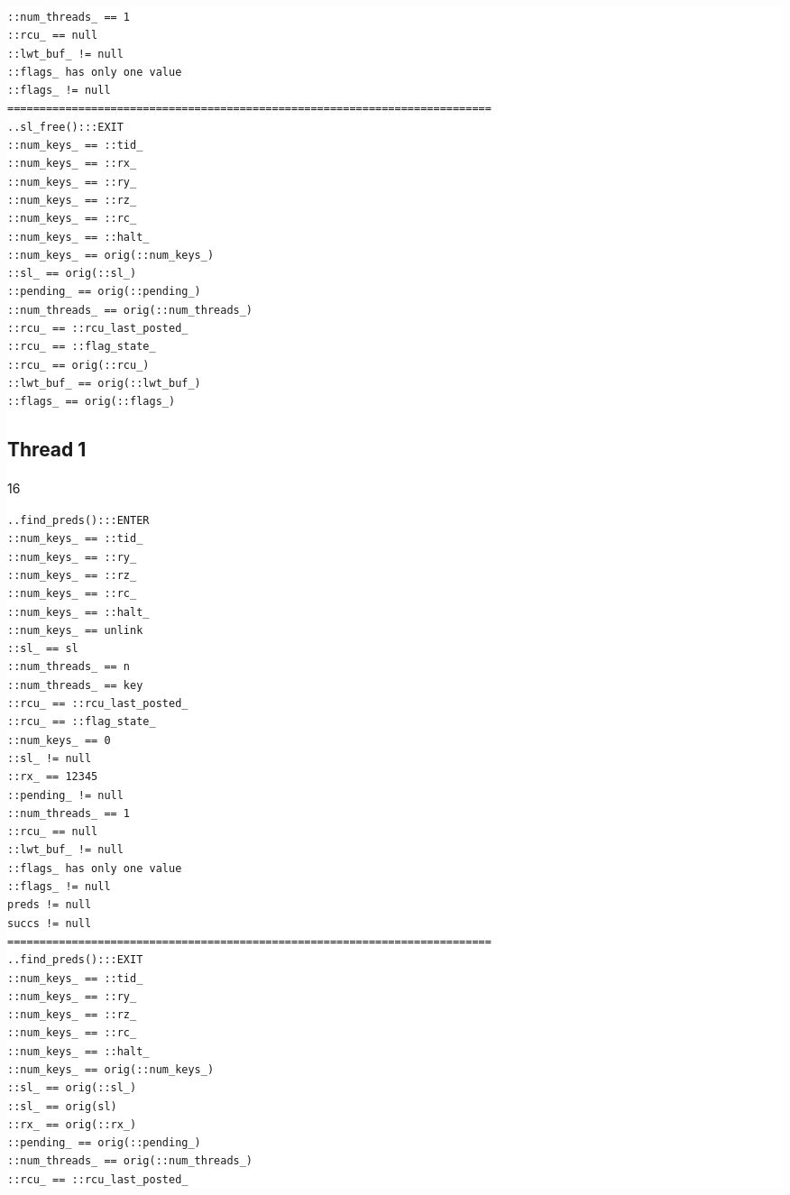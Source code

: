     ::num_threads_ == 1
    ::rcu_ == null
    ::lwt_buf_ != null
    ::flags_ has only one value
    ::flags_ != null
    ===========================================================================
    ..sl_free():::EXIT
    ::num_keys_ == ::tid_
    ::num_keys_ == ::rx_
    ::num_keys_ == ::ry_
    ::num_keys_ == ::rz_
    ::num_keys_ == ::rc_
    ::num_keys_ == ::halt_
    ::num_keys_ == orig(::num_keys_)
    ::sl_ == orig(::sl_)
    ::pending_ == orig(::pending_)
    ::num_threads_ == orig(::num_threads_)
    ::rcu_ == ::rcu_last_posted_
    ::rcu_ == ::flag_state_
    ::rcu_ == orig(::rcu_)
    ::lwt_buf_ == orig(::lwt_buf_)
    ::flags_ == orig(::flags_)

## Thread 1

16

    ..find_preds():::ENTER
    ::num_keys_ == ::tid_
    ::num_keys_ == ::ry_
    ::num_keys_ == ::rz_
    ::num_keys_ == ::rc_
    ::num_keys_ == ::halt_
    ::num_keys_ == unlink
    ::sl_ == sl
    ::num_threads_ == n
    ::num_threads_ == key
    ::rcu_ == ::rcu_last_posted_
    ::rcu_ == ::flag_state_
    ::num_keys_ == 0
    ::sl_ != null
    ::rx_ == 12345
    ::pending_ != null
    ::num_threads_ == 1
    ::rcu_ == null
    ::lwt_buf_ != null
    ::flags_ has only one value
    ::flags_ != null
    preds != null
    succs != null
    ===========================================================================
    ..find_preds():::EXIT
    ::num_keys_ == ::tid_
    ::num_keys_ == ::ry_
    ::num_keys_ == ::rz_
    ::num_keys_ == ::rc_
    ::num_keys_ == ::halt_
    ::num_keys_ == orig(::num_keys_)
    ::sl_ == orig(::sl_)
    ::sl_ == orig(sl)
    ::rx_ == orig(::rx_)
    ::pending_ == orig(::pending_)
    ::num_threads_ == orig(::num_threads_)
    ::rcu_ == ::rcu_last_posted_